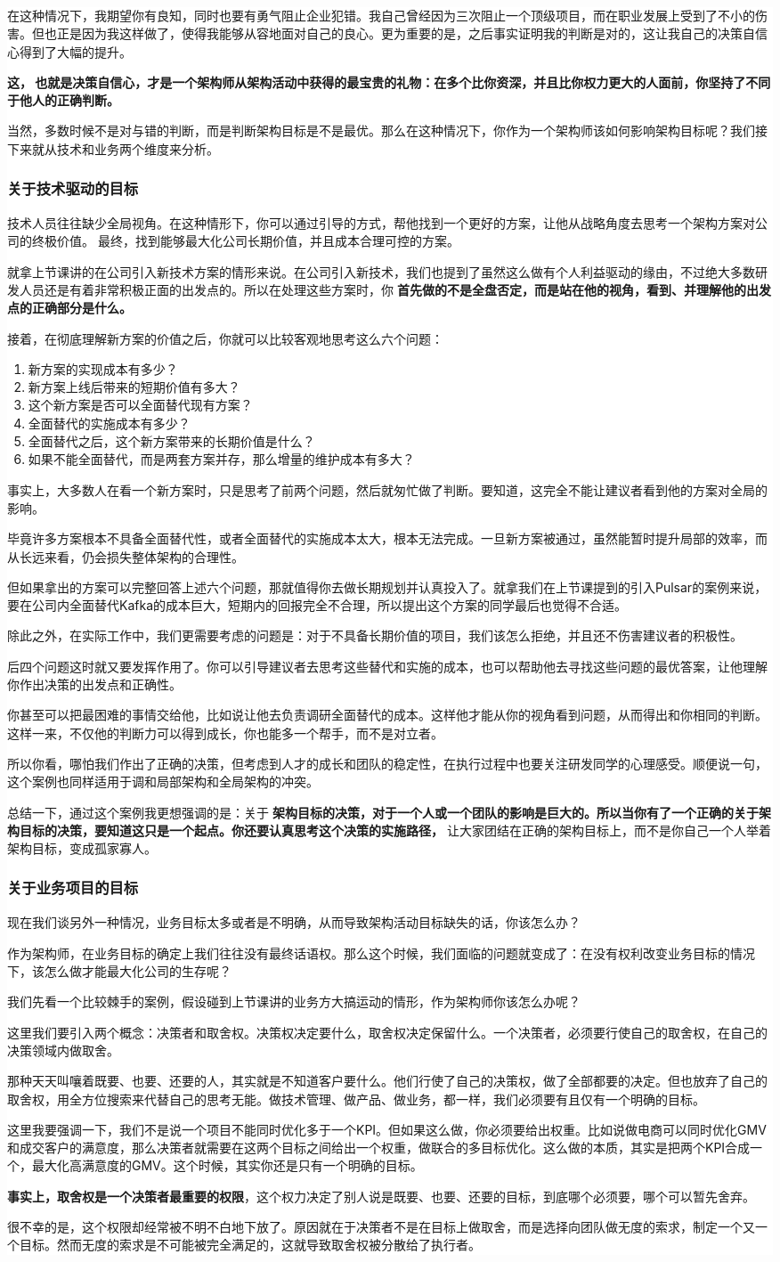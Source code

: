 在这种情况下，我期望你有良知，同时也要有勇气阻止企业犯错。我自己曾经因为三次阻止一个顶级项目，而在职业发展上受到了不小的伤害。但也正是因为我这样做了，使得我能够从容地面对自己的良心。更为重要的是，之后事实证明我的判断是对的，这让我自己的决策自信心得到了大幅的提升。

**这， 也就是决策自信心，才是一个架构师从架构活动中获得的最宝贵的礼物：在多个比你资深，并且比你权力更大的人面前，你坚持了不同于他人的正确判断。**

当然，多数时候不是对与错的判断，而是判断架构目标是不是最优。那么在这种情况下，你作为一个架构师该如何影响架构目标呢？我们接下来就从技术和业务两个维度来分析。

### 关于技术驱动的目标

技术人员往往缺少全局视角。在这种情形下，你可以通过引导的方式，帮他找到一个更好的方案，让他从战略角度去思考一个架构方案对公司的终极价值。 最终，找到能够最大化公司长期价值，并且成本合理可控的方案。

就拿上节课讲的在公司引入新技术方案的情形来说。在公司引入新技术，我们也提到了虽然这么做有个人利益驱动的缘由，不过绝大多数研发人员还是有着非常积极正面的出发点的。所以在处理这些方案时，你 **首先做的不是全盘否定，而是站在他的视角，看到、并理解他的出发点的正确部分是什么。**

接着，在彻底理解新方案的价值之后，你就可以比较客观地思考这么六个问题：

1. 新方案的实现成本有多少？
2. 新方案上线后带来的短期价值有多大？
3. 这个新方案是否可以全面替代现有方案？
4. 全面替代的实施成本有多少？
5. 全面替代之后，这个新方案带来的长期价值是什么？
6. 如果不能全面替代，而是两套方案并存，那么增量的维护成本有多大？

事实上，大多数人在看一个新方案时，只是思考了前两个问题，然后就匆忙做了判断。要知道，这完全不能让建议者看到他的方案对全局的影响。

毕竟许多方案根本不具备全面替代性，或者全面替代的实施成本太大，根本无法完成。一旦新方案被通过，虽然能暂时提升局部的效率，而从长远来看，仍会损失整体架构的合理性。

但如果拿出的方案可以完整回答上述六个问题，那就值得你去做长期规划并认真投入了。就拿我们在上节课提到的引入Pulsar的案例来说，要在公司内全面替代Kafka的成本巨大，短期内的回报完全不合理，所以提出这个方案的同学最后也觉得不合适。

除此之外，在实际工作中，我们更需要考虑的问题是：对于不具备长期价值的项目，我们该怎么拒绝，并且还不伤害建议者的积极性。

后四个问题这时就又要发挥作用了。你可以引导建议者去思考这些替代和实施的成本，也可以帮助他去寻找这些问题的最优答案，让他理解你作出决策的出发点和正确性。

你甚至可以把最困难的事情交给他，比如说让他去负责调研全面替代的成本。这样他才能从你的视角看到问题，从而得出和你相同的判断。这样一来，不仅他的判断力可以得到成长，你也能多一个帮手，而不是对立者。

所以你看，哪怕我们作出了正确的决策，但考虑到人才的成长和团队的稳定性，在执行过程中也要关注研发同学的心理感受。顺便说一句，这个案例也同样适用于调和局部架构和全局架构的冲突。

总结一下，通过这个案例我更想强调的是：关于 **架构目标的决策，对于一个人或一个团队的影响是巨大的。所以当你有了一个正确的关于架构目标的决策，要知道这只是一个起点。你还要认真思考这个决策的实施路径，** 让大家团结在正确的架构目标上，而不是你自己一个人举着架构目标，变成孤家寡人。

### 关于业务项目的目标

现在我们谈另外一种情况，业务目标太多或者是不明确，从而导致架构活动目标缺失的话，你该怎么办？

作为架构师，在业务目标的确定上我们往往没有最终话语权。那么这个时候，我们面临的问题就变成了：在没有权利改变业务目标的情况下，该怎么做才能最大化公司的生存呢？

我们先看一个比较棘手的案例，假设碰到上节课讲的业务方大搞运动的情形，作为架构师你该怎么办呢？

这里我们要引入两个概念：决策者和取舍权。决策权决定要什么，取舍权决定保留什么。一个决策者，必须要行使自己的取舍权，在自己的决策领域内做取舍。

那种天天叫嚷着既要、也要、还要的人，其实就是不知道客户要什么。他们行使了自己的决策权，做了全部都要的决定。但也放弃了自己的取舍权，用全方位搜索来代替自己的思考无能。做技术管理、做产品、做业务，都一样，我们必须要有且仅有一个明确的目标。

这里我要强调一下，我们不是说一个项目不能同时优化多于一个KPI。但如果这么做，你必须要给出权重。比如说做电商可以同时优化GMV和成交客户的满意度，那么决策者就需要在这两个目标之间给出一个权重，做联合的多目标优化。这么做的本质，其实是把两个KPI合成一个，最大化高满意度的GMV。这个时候，其实你还是只有一个明确的目标。

**事实上，取舍权是一个决策者最重要的权限**，这个权力决定了别人说是既要、也要、还要的目标，到底哪个必须要，哪个可以暂先舍弃。

很不幸的是，这个权限却经常被不明不白地下放了。原因就在于决策者不是在目标上做取舍，而是选择向团队做无度的索求，制定一个又一个目标。然而无度的索求是不可能被完全满足的，这就导致取舍权被分散给了执行者。
